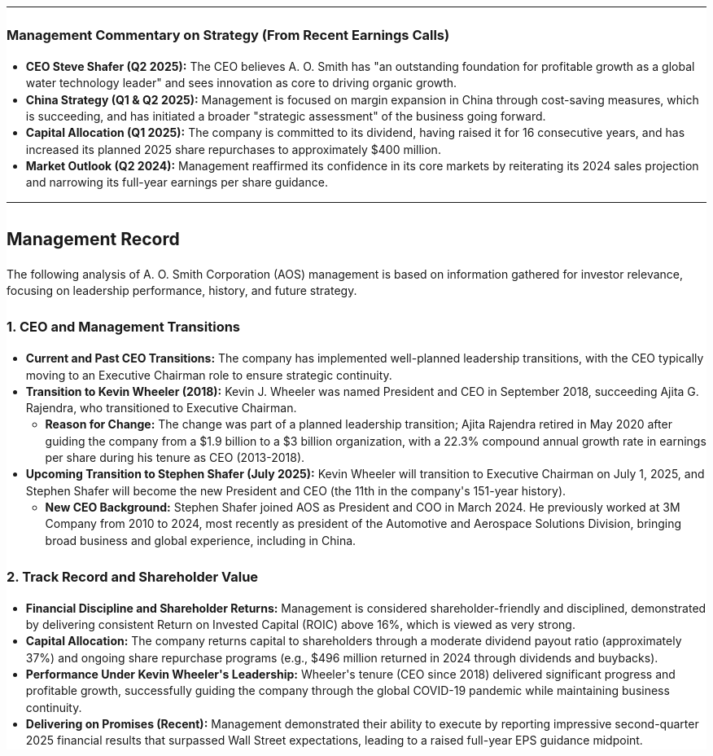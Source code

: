 ***

### **Management Commentary on Strategy (From Recent Earnings Calls)**

*   **CEO Steve Shafer (Q2 2025):** The CEO believes A. O. Smith has "an outstanding foundation for profitable growth as a global water technology leader" and sees innovation as core to driving organic growth.
*   **China Strategy (Q1 & Q2 2025):** Management is focused on margin expansion in China through cost-saving measures, which is succeeding, and has initiated a broader "strategic assessment" of the business going forward.
*   **Capital Allocation (Q1 2025):** The company is committed to its dividend, having raised it for 16 consecutive years, and has increased its planned 2025 share repurchases to approximately \$400 million.
*   **Market Outlook (Q2 2024):** Management reaffirmed its confidence in its core markets by reiterating its 2024 sales projection and narrowing its full-year earnings per share guidance.

---

## Management Record

The following analysis of A. O. Smith Corporation (AOS) management is based on information gathered for investor relevance, focusing on leadership performance, history, and future strategy.

### 1. CEO and Management Transitions

*   **Current and Past CEO Transitions:** The company has implemented well-planned leadership transitions, with the CEO typically moving to an Executive Chairman role to ensure strategic continuity.
*   **Transition to Kevin Wheeler (2018):** Kevin J. Wheeler was named President and CEO in September 2018, succeeding Ajita G. Rajendra, who transitioned to Executive Chairman.
    *   **Reason for Change:** The change was part of a planned leadership transition; Ajita Rajendra retired in May 2020 after guiding the company from a $1.9 billion to a $3 billion organization, with a 22.3% compound annual growth rate in earnings per share during his tenure as CEO (2013-2018).
*   **Upcoming Transition to Stephen Shafer (July 2025):** Kevin Wheeler will transition to Executive Chairman on July 1, 2025, and Stephen Shafer will become the new President and CEO (the 11th in the company's 151-year history).
    *   **New CEO Background:** Stephen Shafer joined AOS as President and COO in March 2024. He previously worked at 3M Company from 2010 to 2024, most recently as president of the Automotive and Aerospace Solutions Division, bringing broad business and global experience, including in China.

### 2. Track Record and Shareholder Value

*   **Financial Discipline and Shareholder Returns:** Management is considered shareholder-friendly and disciplined, demonstrated by delivering consistent Return on Invested Capital (ROIC) above 16%, which is viewed as very strong.
*   **Capital Allocation:** The company returns capital to shareholders through a moderate dividend payout ratio (approximately 37%) and ongoing share repurchase programs (e.g., $496 million returned in 2024 through dividends and buybacks).
*   **Performance Under Kevin Wheeler's Leadership:** Wheeler's tenure (CEO since 2018) delivered significant progress and profitable growth, successfully guiding the company through the global COVID-19 pandemic while maintaining business continuity.
*   **Delivering on Promises (Recent):** Management demonstrated their ability to execute by reporting impressive second-quarter 2025 financial results that surpassed Wall Street expectations, leading to a raised full-year EPS guidance midpoint.
